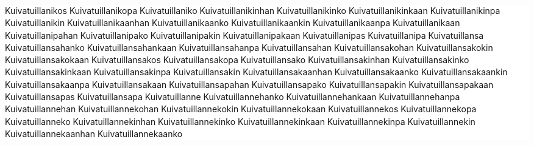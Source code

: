 Kuivatuillanikos
Kuivatuillanikopa
Kuivatuillaniko
Kuivatuillanikinhan
Kuivatuillanikinko
Kuivatuillanikinkaan
Kuivatuillanikinpa
Kuivatuillanikin
Kuivatuillanikaanhan
Kuivatuillanikaanko
Kuivatuillanikaankin
Kuivatuillanikaanpa
Kuivatuillanikaan
Kuivatuillanipahan
Kuivatuillanipako
Kuivatuillanipakin
Kuivatuillanipakaan
Kuivatuillanipas
Kuivatuillanipa
Kuivatuillansa
Kuivatuillansahanko
Kuivatuillansahankaan
Kuivatuillansahanpa
Kuivatuillansahan
Kuivatuillansakohan
Kuivatuillansakokin
Kuivatuillansakokaan
Kuivatuillansakos
Kuivatuillansakopa
Kuivatuillansako
Kuivatuillansakinhan
Kuivatuillansakinko
Kuivatuillansakinkaan
Kuivatuillansakinpa
Kuivatuillansakin
Kuivatuillansakaanhan
Kuivatuillansakaanko
Kuivatuillansakaankin
Kuivatuillansakaanpa
Kuivatuillansakaan
Kuivatuillansapahan
Kuivatuillansapako
Kuivatuillansapakin
Kuivatuillansapakaan
Kuivatuillansapas
Kuivatuillansapa
Kuivatuillanne
Kuivatuillannehanko
Kuivatuillannehankaan
Kuivatuillannehanpa
Kuivatuillannehan
Kuivatuillannekohan
Kuivatuillannekokin
Kuivatuillannekokaan
Kuivatuillannekos
Kuivatuillannekopa
Kuivatuillanneko
Kuivatuillannekinhan
Kuivatuillannekinko
Kuivatuillannekinkaan
Kuivatuillannekinpa
Kuivatuillannekin
Kuivatuillannekaanhan
Kuivatuillannekaanko